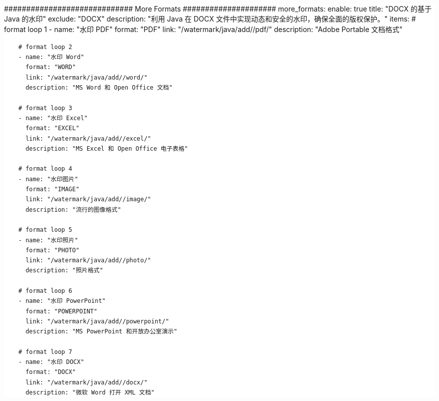 
############################# More Formats #####################
more_formats:
    enable: true
    title: "DOCX 的基于 Java 的水印"
    exclude: "DOCX"
    description: "利用 Java 在 DOCX 文件中实现动态和安全的水印，确保全面的版权保护。"
    items: 
        # format loop 1
        - name: "水印 PDF"
          format: "PDF"
          link: "/watermark/java/add//pdf/"
          description: "Adobe Portable 文档格式"

        # format loop 2
        - name: "水印 Word"
          format: "WORD"
          link: "/watermark/java/add//word/"
          description: "MS Word 和 Open Office 文档"
          
        # format loop 3
        - name: "水印 Excel"
          format: "EXCEL"
          link: "/watermark/java/add//excel/"
          description: "MS Excel 和 Open Office 电子表格"

        # format loop 4
        - name: "水印图片"
          format: "IMAGE"
          link: "/watermark/java/add//image/"
          description: "流行的图像格式"

        # format loop 5
        - name: "水印照片"
          format: "PHOTO"
          link: "/watermark/java/add//photo/"
          description: "照片格式"

        # format loop 6
        - name: "水印 PowerPoint"
          format: "POWERPOINT"
          link: "/watermark/java/add//powerpoint/"
          description: "MS PowerPoint 和开放办公室演示"

        # format loop 7
        - name: "水印 DOCX"
          format: "DOCX"
          link: "/watermark/java/add//docx/"
          description: "微软 Word 打开 XML 文档"
          